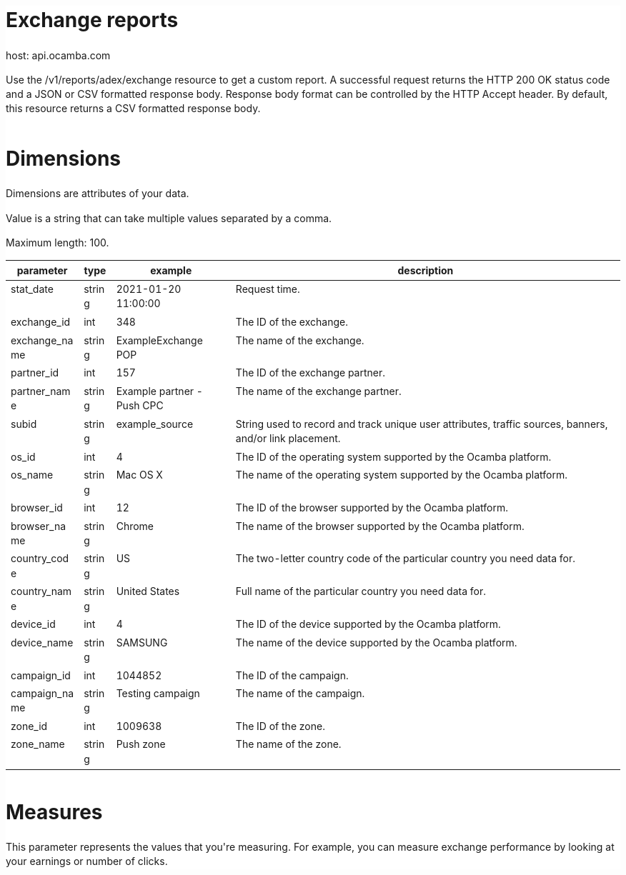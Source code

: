 # Exchange reports
host: api.ocamba.com

Use the /v1/reports/adex/exchange resource to get a custom report. A successful request returns the HTTP 200 OK status code and a JSON or CSV formatted response body. Response body format can be controlled by the HTTP Accept header. By default, this resource returns a CSV formatted response body.


# Dimensions
Dimensions are attributes of your data. 

Value is a string that can take multiple values separated by a comma. 

Maximum length: 100.

| parameter | type | example | description |
| ------ | ---- | ------ | ----- |
| stat_date|string|2021-01-20 11:00:00|Request time.|
| exchange_id|int|348|The ID of the exchange.|
| exchange_name|string|ExampleExchange POP|The name of the exchange.|
| partner_id|int|157|The ID of the exchange partner.|
| partner_name|string|Example partner - Push CPC|The name of the exchange partner.|
| subid|string|example_source|String used to record and track unique user attributes, traffic sources, banners, and/or link placement.|
| os_id|int|4|The ID of the operating system supported by the Ocamba platform.|
| os_name|string|Mac OS X|The name of the operating system supported by the Ocamba platform.|
| browser_id|int|12|The ID of the browser supported by the Ocamba platform.|
| browser_name|string|Chrome|The name of the browser supported by the Ocamba platform.|
| country_code|string|US|The two-letter country code of the particular country you need data for.|
| country_name|string|United States|Full name of the particular country you need data for.|
| device_id|int|4|The ID of the device supported by the Ocamba platform.|
| device_name|string|SAMSUNG|The name of the device supported by the Ocamba platform.|
| campaign_id |int|1044852|The ID of the campaign.|
| campaign_name |string|Testing campaign|The name of the campaign.|
| zone_id |int|1009638|The ID of the zone.|
| zone_name |string|Push zone|The name of the zone.|


# Measures
This parameter represents the values that you're measuring. For example, you can measure exchange performance by looking at your earnings or number of clicks.
